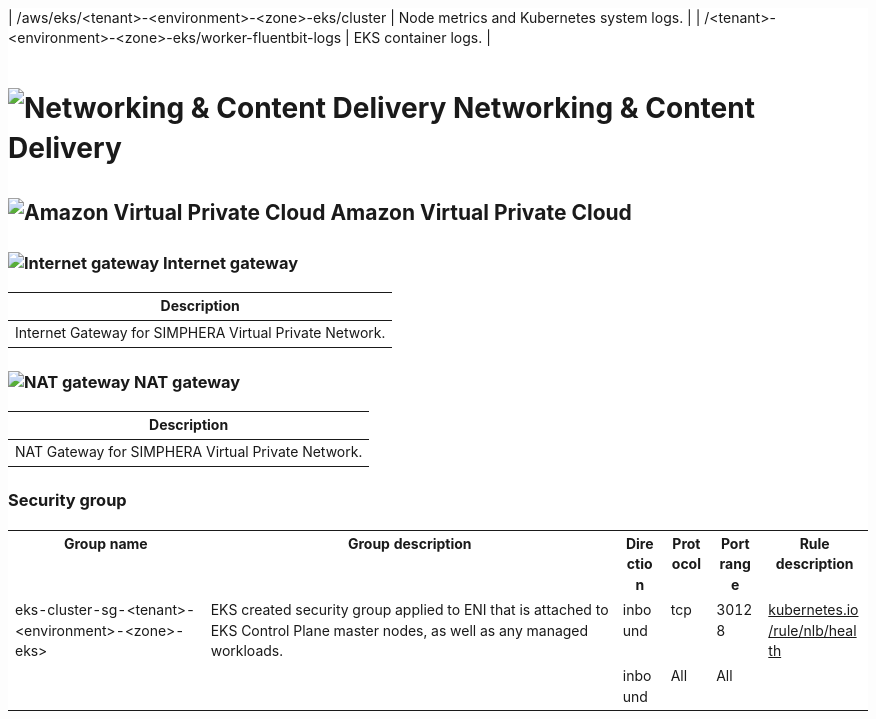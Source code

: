 | /aws/eks/&lt;tenant&gt;-&lt;environment&gt;-&lt;zone&gt;-eks/cluster | Node metrics and Kubernetes system logs. |
| /&lt;tenant&gt;-&lt;environment&gt;-&lt;zone&gt;-eks/worker-fluentbit-logs | EKS container logs. |

# <a name="CategoryNetworkingContentDelivery"></a> ![Networking & Content Delivery](https://raw.githubusercontent.com/awslabs/aws-icons-for-plantuml/main/dist/NetworkingContentDelivery/NetworkingContentDelivery.png) Networking & Content Delivery

## <a name="ServiceVirtualPrivateCloud"></a> ![Amazon Virtual Private Cloud](https://raw.githubusercontent.com/awslabs/aws-icons-for-plantuml/main/dist/NetworkingContentDelivery/VirtualPrivateCloud.png) Amazon Virtual Private Cloud

### <a name="ResourceInternetGateway"></a>![Internet gateway](https://raw.githubusercontent.com/awslabs/aws-icons-for-plantuml/main/dist/NetworkingContentDelivery/VPCInternetGateway.png) Internet gateway
| Description |
| ----------- |
| Internet Gateway for SIMPHERA Virtual Private Network. |

### <a name="ResourceNATGateway"></a>![NAT gateway](https://raw.githubusercontent.com/awslabs/aws-icons-for-plantuml/main/dist/NetworkingContentDelivery/VPCNATGateway.png) NAT gateway
| Description |
| ----------- |
| NAT Gateway for SIMPHERA Virtual Private Network. |

### <a name="ResourceSecurityGroup"></a>Security group
<table>
    <tr>
        <th>Group name</th>
        <th>Group description</th>
        <th>Direction</th>
        <th>Protocol</th>
        <th>Port range</th>
        <th>Rule description</th>
    </tr>
    <tr>
        <td rowspan="5">eks-cluster-sg-&lt;tenant&gt;-&lt;environment&gt;-&lt;zone&gt;-eks></td>
        <td rowspan="5">EKS created security group applied to ENI that is attached to EKS Control Plane master nodes,
            as well as any managed workloads.</td>
        <td>inbound</td>
        <td>tcp</td>
        <td>30128</td>
        <td><a
                href="https://kubernetes.io/docs/concepts/services-networking/_print/#aws-nlb-support">kubernetes.io/rule/nlb/health</a>
        </td>
    </tr>
    <tr>
        <td>inbound</td>
        <td>All</td>
        <td>All</td>
        <td></td>